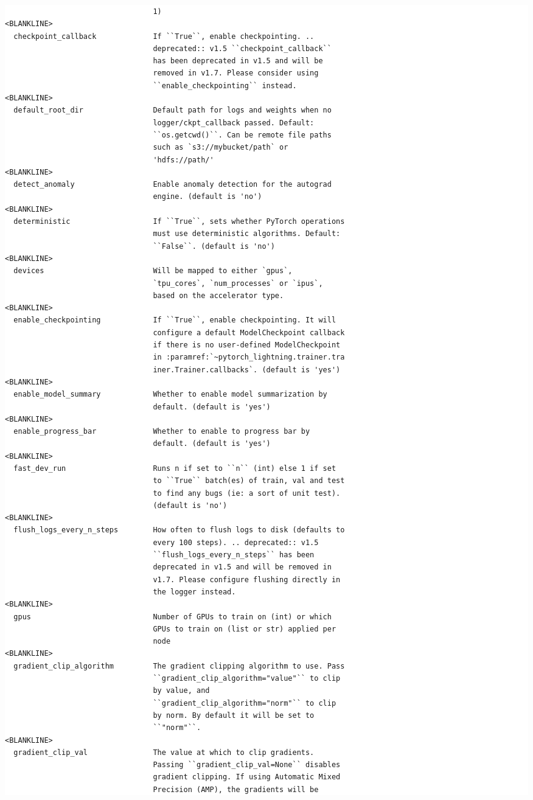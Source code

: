                                      1)
    <BLANKLINE>
      checkpoint_callback             If ``True``, enable checkpointing. ..
                                      deprecated:: v1.5 ``checkpoint_callback``
                                      has been deprecated in v1.5 and will be
                                      removed in v1.7. Please consider using
                                      ``enable_checkpointing`` instead.
    <BLANKLINE>
      default_root_dir                Default path for logs and weights when no
                                      logger/ckpt_callback passed. Default:
                                      ``os.getcwd()``. Can be remote file paths
                                      such as `s3://mybucket/path` or
                                      'hdfs://path/'
    <BLANKLINE>
      detect_anomaly                  Enable anomaly detection for the autograd
                                      engine. (default is 'no')
    <BLANKLINE>
      deterministic                   If ``True``, sets whether PyTorch operations
                                      must use deterministic algorithms. Default:
                                      ``False``. (default is 'no')
    <BLANKLINE>
      devices                         Will be mapped to either `gpus`,
                                      `tpu_cores`, `num_processes` or `ipus`,
                                      based on the accelerator type.
    <BLANKLINE>
      enable_checkpointing            If ``True``, enable checkpointing. It will
                                      configure a default ModelCheckpoint callback
                                      if there is no user-defined ModelCheckpoint
                                      in :paramref:`~pytorch_lightning.trainer.tra
                                      iner.Trainer.callbacks`. (default is 'yes')
    <BLANKLINE>
      enable_model_summary            Whether to enable model summarization by
                                      default. (default is 'yes')
    <BLANKLINE>
      enable_progress_bar             Whether to enable to progress bar by
                                      default. (default is 'yes')
    <BLANKLINE>
      fast_dev_run                    Runs n if set to ``n`` (int) else 1 if set
                                      to ``True`` batch(es) of train, val and test
                                      to find any bugs (ie: a sort of unit test).
                                      (default is 'no')
    <BLANKLINE>
      flush_logs_every_n_steps        How often to flush logs to disk (defaults to
                                      every 100 steps). .. deprecated:: v1.5
                                      ``flush_logs_every_n_steps`` has been
                                      deprecated in v1.5 and will be removed in
                                      v1.7. Please configure flushing directly in
                                      the logger instead.
    <BLANKLINE>
      gpus                            Number of GPUs to train on (int) or which
                                      GPUs to train on (list or str) applied per
                                      node
    <BLANKLINE>
      gradient_clip_algorithm         The gradient clipping algorithm to use. Pass
                                      ``gradient_clip_algorithm="value"`` to clip
                                      by value, and
                                      ``gradient_clip_algorithm="norm"`` to clip
                                      by norm. By default it will be set to
                                      ``"norm"``.
    <BLANKLINE>
      gradient_clip_val               The value at which to clip gradients.
                                      Passing ``gradient_clip_val=None`` disables
                                      gradient clipping. If using Automatic Mixed
                                      Precision (AMP), the gradients will be